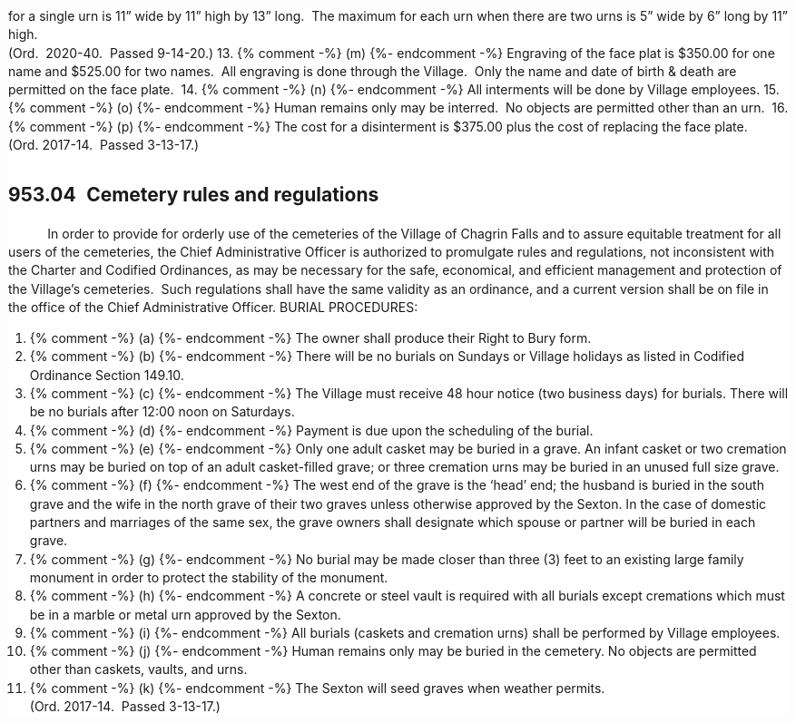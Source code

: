 for a single urn is 11” wide by 11” high by 13” long.  The maximum for each urn
when there are two urns is 5” wide by 6” long by 11” high.  
(Ord.  2020-40.  Passed 9-14-20.)
13. {% comment -%} (m) {%- endcomment -%} Engraving of the face plat is $350.00 for one name and $525.00 for two
names.  All engraving is done through the Village.  Only the name and date of
birth & death are permitted on the face plate. 
14. {% comment -%} (n) {%- endcomment -%} All interments will be done by Village employees.
15. {% comment -%} (o) {%- endcomment -%} Human remains only may be interred.  No objects are permitted other
than an urn. 
16. {% comment -%} (p) {%- endcomment -%} The cost for a disinterment is $375.00 plus the cost of replacing the
face plate.  
(Ord. 2017-14.  Passed 3-13-17.)

## 953.04   Cemetery rules and regulations

           In order to provide for orderly use of the cemeteries of the Village
of Chagrin Falls and to assure equitable treatment for all users of the
cemeteries, the Chief Administrative Officer is authorized to promulgate rules
and regulations, not inconsistent with the Charter and Codified Ordinances, as
may be necessary for the safe, economical, and efficient management and
protection of the Village’s cemeteries.  Such regulations shall have the same
validity as an ordinance, and a current version shall be on file in the office
of the Chief Administrative Officer.
BURIAL PROCEDURES:

<p class="Markdown-list--a-1-A"></p>

1. {% comment -%} (a) {%- endcomment -%} The owner shall produce their Right to Bury form.
2. {% comment -%} (b) {%- endcomment -%} There will be no burials on Sundays or Village holidays as listed in
Codified Ordinance Section 149.10.
3. {% comment -%} (c) {%- endcomment -%} The Village must receive 48 hour notice (two business days) for
burials. There will be no burials after 12:00 noon on Saturdays.
4. {% comment -%} (d) {%- endcomment -%} Payment is due upon the scheduling of the burial.
5. {% comment -%} (e) {%- endcomment -%} Only one adult casket may be buried in a grave. An infant casket or
two cremation urns may be buried on top of an adult casket-filled grave; or
three cremation urns may be buried in an unused full size grave.
6. {% comment -%} (f) {%- endcomment -%} The west end of the grave is the ‘head’ end; the husband is buried in
the south grave and the wife in the north grave of their two graves unless
otherwise approved by the Sexton. In the case of domestic partners and
marriages of the same sex, the grave owners shall designate which spouse or
partner will be buried in each grave.
7. {% comment -%} (g) {%- endcomment -%} No burial may be made closer than three (3) feet to an existing large
family monument in order to protect the stability of the monument.
8. {% comment -%} (h) {%- endcomment -%} A concrete or steel vault is required with all burials except
cremations which must be in a marble or metal urn approved by the Sexton.
9. {% comment -%} (i) {%- endcomment -%} All burials (caskets and cremation urns) shall be performed by Village
employees.
10. {% comment -%} (j) {%- endcomment -%} Human remains only may be buried in the cemetery. No objects are
permitted other than caskets, vaults, and urns.
11. {% comment -%} (k) {%- endcomment -%} The Sexton will seed graves when weather permits.  
(Ord. 2017-14.  Passed 3-13-17.)
